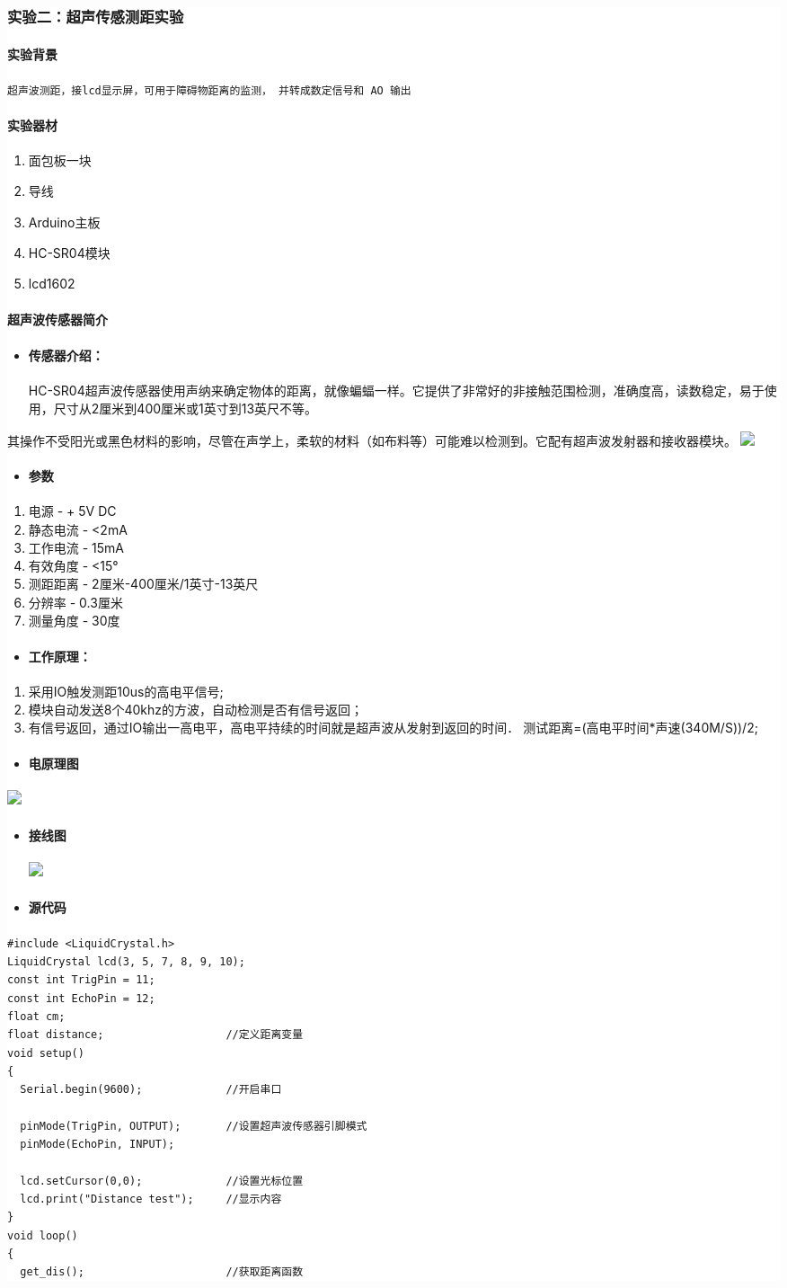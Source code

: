 ### 实验二：超声传感测距实验
#### **实验背景**

    超声波测距，接lcd显示屏，可用于障碍物距离的监测， 并转成数定信号和 AO 输出

#### **实验器材**
1. 面包板一块

2. 导线

3. Arduino主板

4. HC-SR04模块

5. lcd1602

#### **超声波传感器简介**
- #### 传感器介绍：
    HC-SR04超声波传感器使用声纳来确定物体的距离，就像蝙蝠一样。它提供了非常好的非接触范围检测，准确度高，读数稳定，易于使用，尺寸从2厘米到400厘米或1英寸到13英尺不等。

其操作不受阳光或黑色材料的影响，尽管在声学上，柔软的材料（如布料等）可能难以检测到。它配有超声波发射器和接收器模块。
  <img src="img/1/22.png">

- #### 参数 
1. 电源 - + 5V DC
2. 静态电流 - <2mA
3. 工作电流 - 15mA
4. 有效角度 - <15°
5. 测距距离 - 2厘米-400厘米/1英寸-13英尺
6. 分辨率 - 0.3厘米
7. 测量角度 - 30度

- #### 工作原理：
1. 采用IO触发测距10us的高电平信号;
2. 模块自动发送8个40khz的方波，自动检测是否有信号返回；
3. 有信号返回，通过IO输出一高电平，高电平持续的时间就是超声波从发射到返回的时间．
测试距离=(高电平时间*声速(340M/S))/2;



- #### 电原理图
<img src="img/1/23.jpg">

- #### 接线图
  <img src="img/1/24.png">

- #### 源代码
```
#include <LiquidCrystal.h>
LiquidCrystal lcd(3, 5, 7, 8, 9, 10);
const int TrigPin = 11;
const int EchoPin = 12;
float cm;
float distance;                   //定义距离变量
void setup()
{
  Serial.begin(9600);             //开启串口

  pinMode(TrigPin, OUTPUT);       //设置超声波传感器引脚模式
  pinMode(EchoPin, INPUT);
  
  lcd.setCursor(0,0);             //设置光标位置
  lcd.print("Distance test");     //显示内容
}
void loop()
{
  get_dis();                      //获取距离函数
```